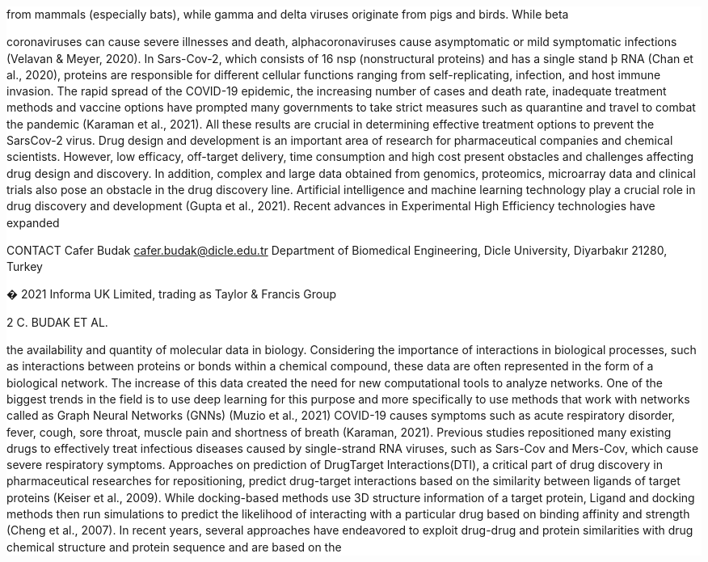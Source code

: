 from mammals (especially bats), while gamma and delta
viruses originate from pigs and birds. While beta


coronaviruses can cause severe illnesses and death, alphacoronaviruses cause asymptomatic or mild symptomatic
infections (Velavan & Meyer, 2020). In Sars-Cov-2, which consists of 16 nsp (nonstructural proteins) and has a single
stand þ RNA (Chan et al., 2020), proteins are responsible for
different cellular functions ranging from self-replicating,
infection, and host immune invasion. The rapid spread of the
COVID-19 epidemic, the increasing number of cases and
death rate, inadequate treatment methods and vaccine
options have prompted many governments to take strict
measures such as quarantine and travel to combat the pandemic (Karaman et al., 2021). All these results are crucial in
determining effective treatment options to prevent the SarsCov-2 virus. Drug design and development is an important
area of research for pharmaceutical companies and chemical
scientists. However, low efficacy, off-target delivery, time consumption and high cost present obstacles and challenges
affecting drug design and discovery. In addition, complex
and large data obtained from genomics, proteomics, microarray data and clinical trials also pose an obstacle in the
drug discovery line. Artificial intelligence and machine learning technology play a crucial role in drug discovery and
development (Gupta et al., 2021). Recent advances in
Experimental High Efficiency technologies have expanded



CONTACT Cafer Budak cafer.budak@dicle.edu.tr Department of Biomedical Engineering, Dicle University, Diyarbakır 21280, Turkey


� 2021 Informa UK Limited, trading as Taylor & Francis Group


2 C. BUDAK ET AL.


the availability and quantity of molecular data in biology.
Considering the importance of interactions in biological processes, such as interactions between proteins or bonds within
a chemical compound, these data are often represented in
the form of a biological network. The increase of this data
created the need for new computational tools to analyze
networks. One of the biggest trends in the field is to use
deep learning for this purpose and more specifically to use
methods that work with networks called as Graph Neural
Networks (GNNs) (Muzio et al., 2021) COVID-19 causes symptoms such as acute respiratory disorder, fever, cough, sore
throat, muscle pain and shortness of breath (Karaman, 2021).
Previous studies repositioned many existing drugs to effectively treat infectious diseases caused by single-strand RNA
viruses, such as Sars-Cov and Mers-Cov, which cause severe
respiratory symptoms. Approaches on prediction of DrugTarget Interactions(DTI), a critical part of drug discovery in
pharmaceutical researches for repositioning, predict drug-target interactions based on the similarity between ligands of
target proteins (Keiser et al., 2009). While docking-based
methods use 3D structure information of a target protein,
Ligand and docking methods then run simulations to predict
the likelihood of interacting with a particular drug based on
binding affinity and strength (Cheng et al., 2007).
In recent years, several approaches have endeavored to
exploit drug-drug and protein similarities with drug chemical
structure and protein sequence and are based on the